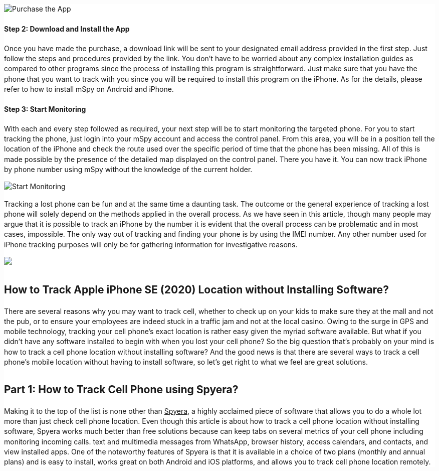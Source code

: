 ![Purchase the App](https://images.wondershare.com/drfone/article/2016/12/14827039596334.jpg)

#### **Step 2:** Download and Install the App

Once you have made the purchase, a download link will be sent to your designated email address provided in the first step. Just follow the steps and procedures provided by the link. You don’t have to be worried about any complex installation guides as compared to other programs since the process of installing this program is straightforward. Just make sure that you have the phone that you want to track with you since you will be required to install this program on the iPhone. As for the details, please refer to how to install mSpy on Android and iPhone.

#### **Step 3:** Start Monitoring

With each and every step followed as required, your next step will be to start monitoring the targeted phone. For you to start tracking the phone, just login into your mSpy account and access the control panel. From this area, you will be in a position tell the location of the iPhone and check the route used over the specific period of time that the phone has been missing. All of this is made possible by the presence of the detailed map displayed on the control panel. There you have it. You can now track iPhone by phone number using mSpy without the knowledge of the current holder.

![Start Monitoring](https://images.wondershare.com/drfone/article/2016/12/14827039946916.jpg)

Tracking a lost phone can be fun and at the same time a daunting task. The outcome or the general experience of tracking a lost phone will solely depend on the methods applied in the overall process. As we have seen in this article, though many people may argue that it is possible to track an iPhone by the number it is evident that the overall process can be problematic and in most cases, impossible. The only way out of tracking and finding your phone is by using the IMEI number. Any other number used for iPhone tracking purposes will only be for gathering information for investigative reasons.


<a href="https://secure.2checkout.com/order/checkout.php?PRODS=37100474&QTY=1&AFFILIATE=108875&CART=1"><img src="https://awario.com/images/pages/index/img-leads-1280@1x.avif" border="0"></a>

## How to Track Apple iPhone SE (2020) Location without Installing Software?

There are several reasons why you may want to track cell, whether to check up on your kids to make sure they at the mall and not the pub, or to ensure your employees are indeed stuck in a traffic jam and not at the local casino. Owing to the surge in GPS and mobile technology, tracking your cell phone’s exact location is rather easy given the myriad software available. But what if you didn’t have any software installed to begin with when you lost your cell phone? So the big question that’s probably on your mind is how to track a cell phone location without installing software? And the good news is that there are several ways to track a cell phone’s mobile location without having to install software, so let’s get right to what we feel are great solutions.

## Part 1: How to Track Cell Phone using Spyera?

Making it to the top of the list is none other than [Spyera](https://spyera.com/features/), a highly acclaimed piece of software that allows you to do a whole lot more than just check cell phone location. Even though this article is about how to track a cell phone location without installing software, Spyera works much better than free solutions because can keep tabs on several metrics of your cell phone including monitoring incoming calls. text and multimedia messages from WhatsApp, browser history, access calendars, and contacts, and view installed apps. One of the noteworthy features of Spyera is that it is available in a choice of two plans (monthly and annual plans) and is easy to install, works great on both Android and iOS platforms, and allows you to track cell phone location remotely.
